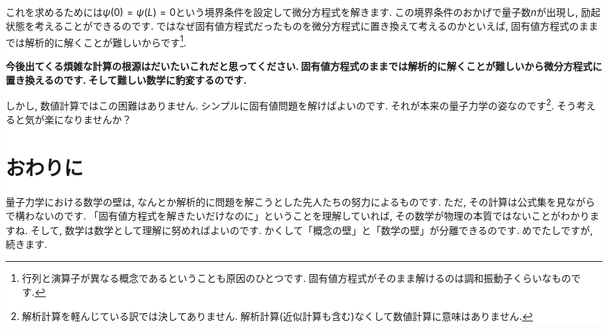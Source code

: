 これを求めるためには$\psi(0) = \psi(L) = 0$という境界条件を設定して微分方程式を解きます. この境界条件のおかげで量子数$n$が出現し, 励起状態を考えることができるのです. ではなぜ固有値方程式だったものを微分方程式に置き換えて考えるのかといえば, 固有値方程式のままでは解析的に解くことが難しいからです[^5]. 

**今後出てくる煩雑な計算の根源はだいたいこれだと思ってください. 固有値方程式のままでは解析的に解くことが難しいから微分方程式に置き換えるのです. そして難しい数学に豹変するのです.**

しかし, 数値計算ではこの困難はありません. シンプルに固有値問題を解けばよいのです. それが本来の量子力学の姿なのです[^6]. そう考えると気が楽になりませんか？

# おわりに
量子力学における数学の壁は, なんとか解析的に問題を解こうとした先人たちの努力によるものです. ただ, その計算は公式集を見ながらで構わないのです. 「固有値方程式を解きたいだけなのに」ということを理解していれば, その数学が物理の本質ではないことがわかりますね. そして, 数学は数学として理解に努めればよいのです. かくして「概念の壁」と「数学の壁」が分離できるのです. めでたしですが, 続きます. 






[^1]: 「量子力学は数学と概念がリンクして初めて理解することができるのだ！」と思う方もいらっしゃると思います. 僕もそうだとは思いますが, 双方を同時に理解することは難しいでしょう. 

[^2]: 「Heisenberg方程式もあるじゃん」はスルーします. 等価なので.

[^3]: 怒る人も居そうですが, 多めに見て頂けるとうれしいです

[^4]: エネルギーが離散になるのは束縛状態のときであり, 連続になるようなものだってあります. 例えば一様系の自由粒子とか. 

[^5]: 行列と演算子が異なる概念であるということも原因のひとつです. 固有値方程式がそのまま解けるのは調和振動子くらいなものです. 

[^6]: 解析計算を軽んじている訳では決してありません. 解析計算(近似計算も含む)なくして数値計算に意味はありません. 
